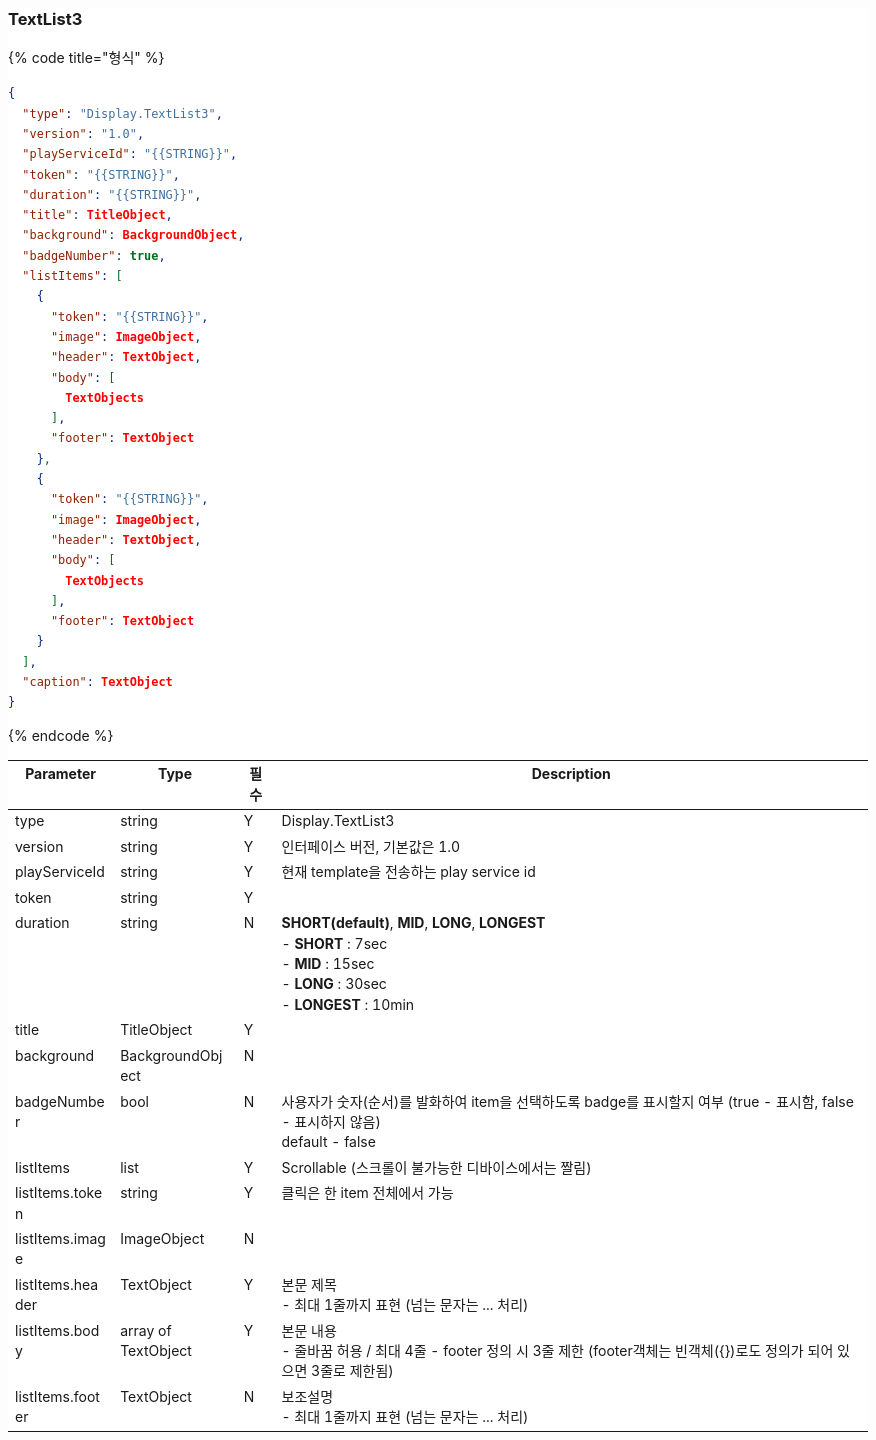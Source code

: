 ### TextList3

{% code title="형식" %}
```json
{
  "type": "Display.TextList3",
  "version": "1.0",
  "playServiceId": "{{STRING}}",
  "token": "{{STRING}}",
  "duration": "{{STRING}}",
  "title": TitleObject,
  "background": BackgroundObject,
  "badgeNumber": true,
  "listItems": [
    {
      "token": "{{STRING}}",
      "image": ImageObject,
      "header": TextObject,
      "body": [
        TextObjects
      ],
      "footer": TextObject
    },
    {
      "token": "{{STRING}}",
      "image": ImageObject,
      "header": TextObject,
      "body": [
        TextObjects
      ],
      "footer": TextObject
    }
  ],
  "caption": TextObject
}
```
{% endcode %}

| Parameter        | Type                | 필수   | Description                                                                                                                                      |
|------------------|---------------------|------|--------------------------------------------------------------------------------------------------------------------------------------------------|
| type             | string              | Y    | Display.TextList3                                                                                                                                |
| version          | string              | Y    | 인터페이스 버전, 기본값은 1.0                                                                                                                               |
| playServiceId    | string              | Y    | 현재 template을 전송하는 play service id                                                                                                                |
| token            | string              | Y    |                                                                                                                                                  |
| duration         | string              | N    | **SHORT(default)**, **MID**, **LONG**, **LONGEST**<br/>- **SHORT** : 7sec<br/>- **MID** : 15sec<br/>- **LONG** : 30sec<br/>- **LONGEST** : 10min |
| title            | TitleObject         | Y    |                                                                                                                                                  |
| background       | BackgroundObject    | N    |                                                                                                                                                  |
| badgeNumber      | bool                | N    | 사용자가 숫자(순서)를 발화하여 item을 선택하도록 badge를 표시할지 여부 (true - 표시함, false - 표시하지 않음)<br/>default - false                                                   |
| listItems        | list                | Y    | Scrollable (스크롤이 불가능한 디바이스에서는 짤림)                                                                                                                |
| listItems.token  | string              | Y    | 클릭은 한 item 전체에서 가능                                                                                                                               |
| listItems.image  | ImageObject         | N    |                                                                                                                                                  |
| listItems.header | TextObject          | Y    | 본문 제목<br/>- 최대 1줄까지 표현 (넘는 문자는 ... 처리)                                                                                                           |
| listItems.body   | array of TextObject | Y    | 본문 내용<br/>- 줄바꿈 허용 / 최대 4줄 - footer 정의 시 3줄 제한 (footer객체는 빈객체({})로도 정의가 되어 있으면 3줄로 제한됨)                                                          |
| listItems.footer | TextObject          | N    | 보조설명<br/>- 최대 1줄까지 표현 (넘는 문자는 ... 처리)                                                                                                            |